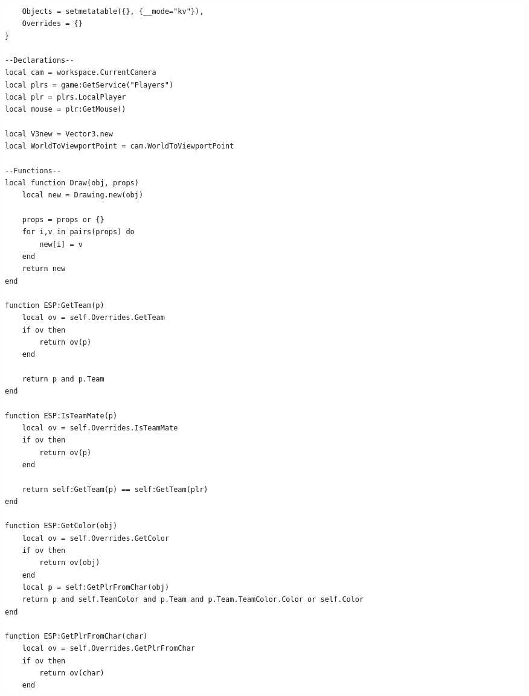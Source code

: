         Objects = setmetatable({}, {__mode="kv"}),
        Overrides = {}
    }

    --Declarations--
    local cam = workspace.CurrentCamera
    local plrs = game:GetService("Players")
    local plr = plrs.LocalPlayer
    local mouse = plr:GetMouse()

    local V3new = Vector3.new
    local WorldToViewportPoint = cam.WorldToViewportPoint

    --Functions--
    local function Draw(obj, props)
        local new = Drawing.new(obj)
        
        props = props or {}
        for i,v in pairs(props) do
            new[i] = v
        end
        return new
    end

    function ESP:GetTeam(p)
        local ov = self.Overrides.GetTeam
        if ov then
            return ov(p)
        end
        
        return p and p.Team
    end

    function ESP:IsTeamMate(p)
        local ov = self.Overrides.IsTeamMate
        if ov then
            return ov(p)
        end
        
        return self:GetTeam(p) == self:GetTeam(plr)
    end

    function ESP:GetColor(obj)
        local ov = self.Overrides.GetColor
        if ov then
            return ov(obj)
        end
        local p = self:GetPlrFromChar(obj)
        return p and self.TeamColor and p.Team and p.Team.TeamColor.Color or self.Color
    end

    function ESP:GetPlrFromChar(char)
        local ov = self.Overrides.GetPlrFromChar
        if ov then
            return ov(char)
        end
        